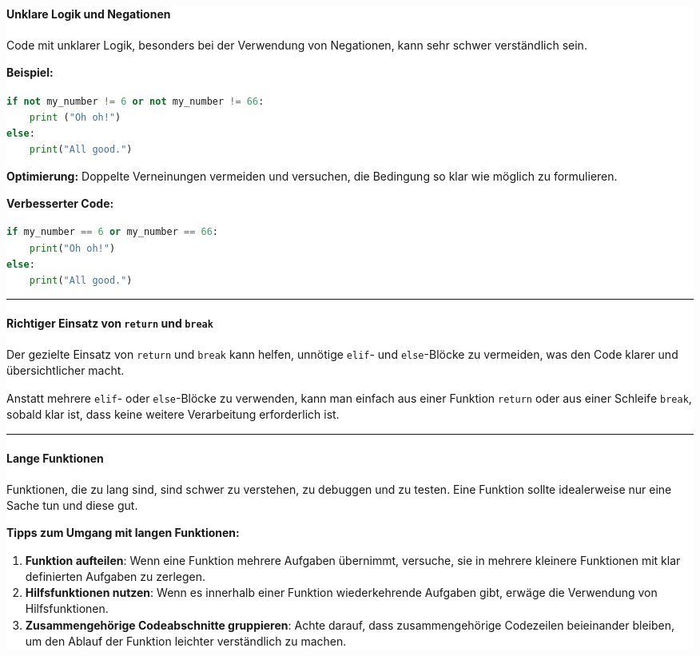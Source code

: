 
#### **Unklare Logik und Negationen**

Code mit unklarer Logik, besonders bei der Verwendung von Negationen, kann sehr schwer verständlich sein.

**Beispiel:**

```python
if not my_number != 6 or not my_number != 66:
    print ("Oh oh!")
else:
    print("All good.")
```

**Optimierung:** Doppelte Verneinungen vermeiden und versuchen, die Bedingung so klar wie möglich zu formulieren.

**Verbesserter Code:**

```python
if my_number == 6 or my_number == 66:
    print("Oh oh!")
else:
    print("All good.")
```

---

#### **Richtiger Einsatz von `return` und `break`**

Der gezielte Einsatz von `return` und `break` kann helfen, unnötige `elif`- und `else`-Blöcke zu vermeiden, was den Code klarer und übersichtlicher macht.

Anstatt mehrere `elif`- oder `else`-Blöcke zu verwenden, kann man einfach aus einer Funktion `return` oder aus einer Schleife `break`, sobald klar ist, dass keine weitere Verarbeitung erforderlich ist.

---

#### **Lange Funktionen**

Funktionen, die zu lang sind, sind schwer zu verstehen, zu debuggen und zu testen. Eine Funktion sollte idealerweise nur eine Sache tun und diese gut.

**Tipps zum Umgang mit langen Funktionen:**

1. **Funktion aufteilen**: Wenn eine Funktion mehrere Aufgaben übernimmt, versuche, sie in mehrere kleinere Funktionen mit klar definierten Aufgaben zu zerlegen.
2. **Hilfsfunktionen nutzen**: Wenn es innerhalb einer Funktion wiederkehrende Aufgaben gibt, erwäge die Verwendung von Hilfsfunktionen.
3. **Zusammengehörige Codeabschnitte gruppieren**: Achte darauf, dass zusammengehörige Codezeilen beieinander bleiben, um den Ablauf der Funktion leichter verständlich zu machen.
